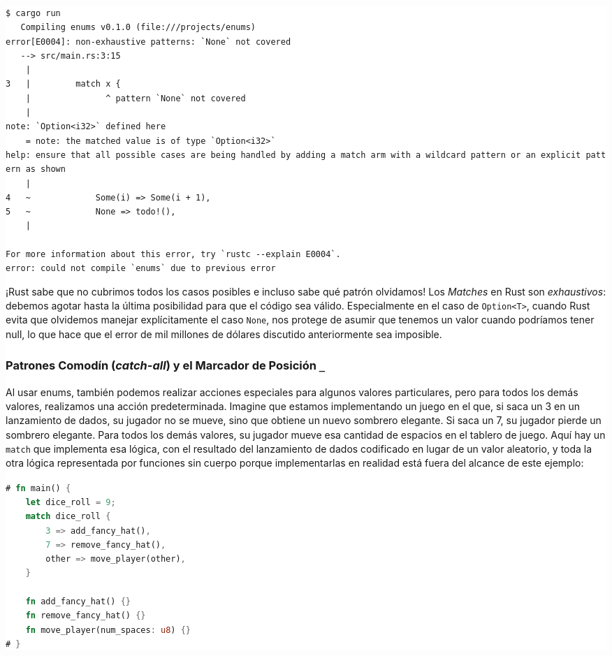 ```text
$ cargo run
   Compiling enums v0.1.0 (file:///projects/enums)
error[E0004]: non-exhaustive patterns: `None` not covered
   --> src/main.rs:3:15
    |
3   |         match x {
    |               ^ pattern `None` not covered
    |
note: `Option<i32>` defined here
    = note: the matched value is of type `Option<i32>`
help: ensure that all possible cases are being handled by adding a match arm with a wildcard pattern or an explicit pattern as shown
    |
4   ~             Some(i) => Some(i + 1),
5   ~             None => todo!(),
    |

For more information about this error, try `rustc --explain E0004`.
error: could not compile `enums` due to previous error
```

¡Rust sabe que no cubrimos todos los casos posibles e incluso sabe qué patrón olvidamos! Los *Matches* en Rust son *exhaustivos*: debemos agotar hasta la última posibilidad para que el código sea válido. Especialmente en el caso de `Option<T>`, cuando Rust evita que olvidemos manejar explícitamente el caso `None`, nos protege de asumir que tenemos un valor cuando podríamos tener null, lo que hace que el error de mil millones de dólares discutido anteriormente sea imposible.

### Patrones Comodín (*catch-all*) y el Marcador de Posición `_`

Al usar enums, también podemos realizar acciones especiales para algunos valores particulares, pero para todos los demás valores, realizamos una acción predeterminada. Imagine que estamos implementando un juego en el que, si saca un 3 en un lanzamiento de dados, su jugador no se mueve, sino que obtiene un nuevo sombrero elegante. Si saca un 7, su jugador pierde un sombrero elegante. Para todos los demás valores, su jugador mueve esa cantidad de espacios en el tablero de juego. Aquí hay un `match` que implementa esa lógica, con el resultado del lanzamiento de dados codificado en lugar de un valor aleatorio, y toda la otra lógica representada por funciones sin cuerpo porque implementarlas en realidad está fuera del alcance de este ejemplo:

```rust
# fn main() {
    let dice_roll = 9;
    match dice_roll {
        3 => add_fancy_hat(),
        7 => remove_fancy_hat(),
        other => move_player(other),
    }

    fn add_fancy_hat() {}
    fn remove_fancy_hat() {}
    fn move_player(num_spaces: u8) {}
# }
```


[cap8]: ch18-00-patterns.html